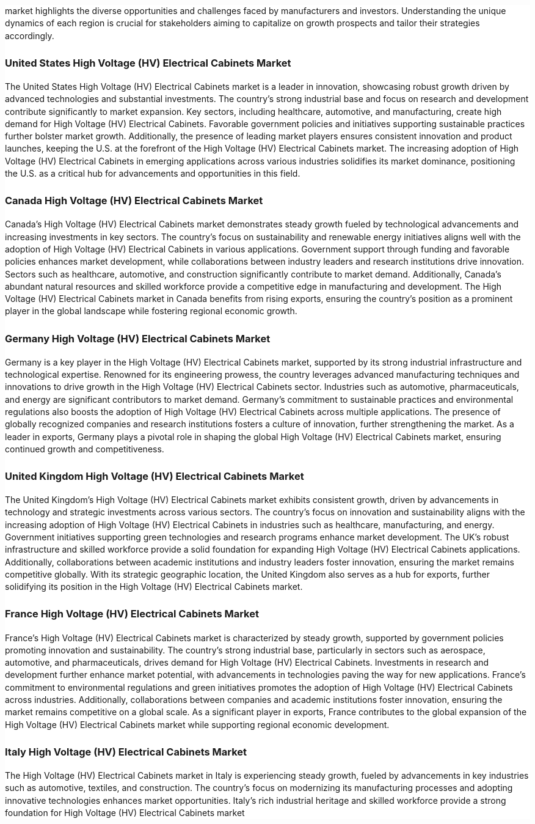 market highlights the diverse opportunities and challenges faced by manufacturers and investors. Understanding the unique dynamics of each region is crucial for stakeholders aiming to capitalize on growth prospects and tailor their strategies accordingly.</p><h3>United States High Voltage (HV) Electrical Cabinets Market</h3><p>The United States High Voltage (HV) Electrical Cabinets market is a leader in innovation, showcasing robust growth driven by advanced technologies and substantial investments. The country&rsquo;s strong industrial base and focus on research and development contribute significantly to market expansion. Key sectors, including healthcare, automotive, and manufacturing, create high demand for High Voltage (HV) Electrical Cabinets. Favorable government policies and initiatives supporting sustainable practices further bolster market growth. Additionally, the presence of leading market players ensures consistent innovation and product launches, keeping the U.S. at the forefront of the High Voltage (HV) Electrical Cabinets market. The increasing adoption of High Voltage (HV) Electrical Cabinets in emerging applications across various industries solidifies its market dominance, positioning the U.S. as a critical hub for advancements and opportunities in this field.</p><h3>Canada High Voltage (HV) Electrical Cabinets Market</h3><p>Canada&rsquo;s High Voltage (HV) Electrical Cabinets market demonstrates steady growth fueled by technological advancements and increasing investments in key sectors. The country&rsquo;s focus on sustainability and renewable energy initiatives aligns well with the adoption of High Voltage (HV) Electrical Cabinets in various applications. Government support through funding and favorable policies enhances market development, while collaborations between industry leaders and research institutions drive innovation. Sectors such as healthcare, automotive, and construction significantly contribute to market demand. Additionally, Canada&rsquo;s abundant natural resources and skilled workforce provide a competitive edge in manufacturing and development. The High Voltage (HV) Electrical Cabinets market in Canada benefits from rising exports, ensuring the country&rsquo;s position as a prominent player in the global landscape while fostering regional economic growth.</p><h3>Germany High Voltage (HV) Electrical Cabinets Market</h3><p>Germany is a key player in the High Voltage (HV) Electrical Cabinets market, supported by its strong industrial infrastructure and technological expertise. Renowned for its engineering prowess, the country leverages advanced manufacturing techniques and innovations to drive growth in the High Voltage (HV) Electrical Cabinets sector. Industries such as automotive, pharmaceuticals, and energy are significant contributors to market demand. Germany&rsquo;s commitment to sustainable practices and environmental regulations also boosts the adoption of High Voltage (HV) Electrical Cabinets across multiple applications. The presence of globally recognized companies and research institutions fosters a culture of innovation, further strengthening the market. As a leader in exports, Germany plays a pivotal role in shaping the global High Voltage (HV) Electrical Cabinets market, ensuring continued growth and competitiveness.</p><h3>United Kingdom High Voltage (HV) Electrical Cabinets Market</h3><p>The United Kingdom&rsquo;s High Voltage (HV) Electrical Cabinets market exhibits consistent growth, driven by advancements in technology and strategic investments across various sectors. The country&rsquo;s focus on innovation and sustainability aligns with the increasing adoption of High Voltage (HV) Electrical Cabinets in industries such as healthcare, manufacturing, and energy. Government initiatives supporting green technologies and research programs enhance market development. The UK&rsquo;s robust infrastructure and skilled workforce provide a solid foundation for expanding High Voltage (HV) Electrical Cabinets applications. Additionally, collaborations between academic institutions and industry leaders foster innovation, ensuring the market remains competitive globally. With its strategic geographic location, the United Kingdom also serves as a hub for exports, further solidifying its position in the High Voltage (HV) Electrical Cabinets market.</p><h3>France High Voltage (HV) Electrical Cabinets Market</h3><p>France&rsquo;s High Voltage (HV) Electrical Cabinets market is characterized by steady growth, supported by government policies promoting innovation and sustainability. The country&rsquo;s strong industrial base, particularly in sectors such as aerospace, automotive, and pharmaceuticals, drives demand for High Voltage (HV) Electrical Cabinets. Investments in research and development further enhance market potential, with advancements in technologies paving the way for new applications. France&rsquo;s commitment to environmental regulations and green initiatives promotes the adoption of High Voltage (HV) Electrical Cabinets across industries. Additionally, collaborations between companies and academic institutions foster innovation, ensuring the market remains competitive on a global scale. As a significant player in exports, France contributes to the global expansion of the High Voltage (HV) Electrical Cabinets market while supporting regional economic development.</p><h3>Italy High Voltage (HV) Electrical Cabinets Market</h3><p>The High Voltage (HV) Electrical Cabinets market in Italy is experiencing steady growth, fueled by advancements in key industries such as automotive, textiles, and construction. The country&rsquo;s focus on modernizing its manufacturing processes and adopting innovative technologies enhances market opportunities. Italy&rsquo;s rich industrial heritage and skilled workforce provide a strong foundation for High Voltage (HV) Electrical Cabinets market